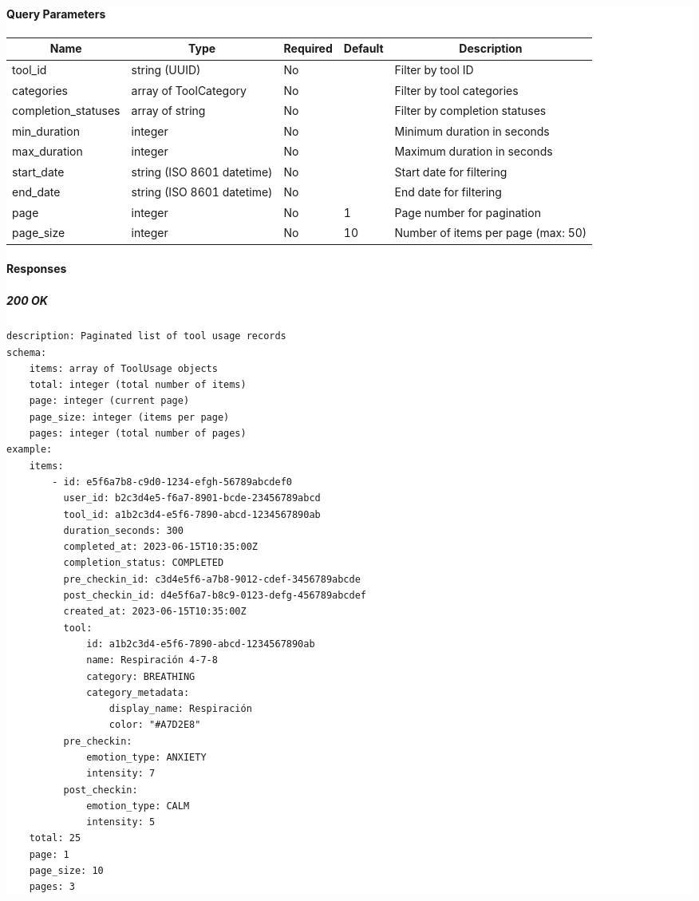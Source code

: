 #### Query Parameters
| Name | Type | Required | Default | Description |
|------|------|----------|---------|-------------|
| tool_id | string (UUID) | No |  | Filter by tool ID |
| categories | array of ToolCategory | No |  | Filter by tool categories |
| completion_statuses | array of string | No |  | Filter by completion statuses |
| min_duration | integer | No |  | Minimum duration in seconds |
| max_duration | integer | No |  | Maximum duration in seconds |
| start_date | string (ISO 8601 datetime) | No |  | Start date for filtering |
| end_date | string (ISO 8601 datetime) | No |  | End date for filtering |
| page | integer | No | 1 | Page number for pagination |
| page_size | integer | No | 10 | Number of items per page (max: 50) |

#### Responses
##### 200 OK
```
description: Paginated list of tool usage records
schema:
    items: array of ToolUsage objects
    total: integer (total number of items)
    page: integer (current page)
    page_size: integer (items per page)
    pages: integer (total number of pages)
example:
    items:
        - id: e5f6a7b8-c9d0-1234-efgh-56789abcdef0
          user_id: b2c3d4e5-f6a7-8901-bcde-23456789abcd
          tool_id: a1b2c3d4-e5f6-7890-abcd-1234567890ab
          duration_seconds: 300
          completed_at: 2023-06-15T10:35:00Z
          completion_status: COMPLETED
          pre_checkin_id: c3d4e5f6-a7b8-9012-cdef-3456789abcde
          post_checkin_id: d4e5f6a7-b8c9-0123-defg-456789abcdef
          created_at: 2023-06-15T10:35:00Z
          tool:
              id: a1b2c3d4-e5f6-7890-abcd-1234567890ab
              name: Respiración 4-7-8
              category: BREATHING
              category_metadata:
                  display_name: Respiración
                  color: "#A7D2E8"
          pre_checkin:
              emotion_type: ANXIETY
              intensity: 7
          post_checkin:
              emotion_type: CALM
              intensity: 5
    total: 25
    page: 1
    page_size: 10
    pages: 3
```
